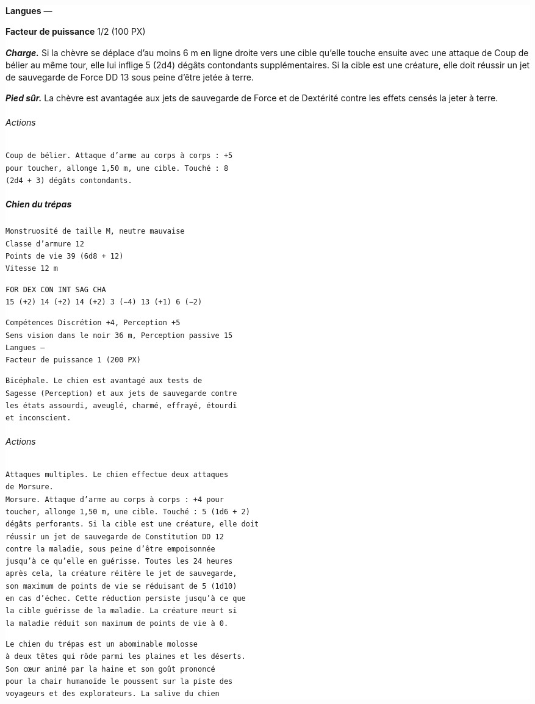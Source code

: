 **Langues** —

**Facteur de puissance** 1/2 (100 PX)

**_Charge._** Si la chèvre se déplace d’au moins 6 m en ligne
droite vers une cible qu’elle touche ensuite avec une
attaque de Coup de bélier au même tour, elle lui inflige
5 (2d4) dégâts contondants supplémentaires. Si la cible
est une créature, elle doit réussir un jet de sauvegarde
de Force DD 13 sous peine d’être jetée à terre.

**_Pied sûr._** La chèvre est avantagée aux jets de sauvegarde
de Force et de Dextérité contre les effets censés la
jeter à terre.

###### Actions

```
Coup de bélier. Attaque d’arme au corps à corps : +5
pour toucher, allonge 1,50 m, une cible. Touché : 8
(2d4 + 3) dégâts contondants.
```
##### Chien du trépas

```
Monstruosité de taille M, neutre mauvaise
Classe d’armure 12
Points de vie 39 (6d8 + 12)
Vitesse 12 m
```
```
FOR DEX CON INT SAG CHA
15 (+2) 14 (+2) 14 (+2) 3 (−4) 13 (+1) 6 (−2)
```
```
Compétences Discrétion +4, Perception +5
Sens vision dans le noir 36 m, Perception passive 15
Langues —
Facteur de puissance 1 (200 PX)
```
```
Bicéphale. Le chien est avantagé aux tests de
Sagesse (Perception) et aux jets de sauvegarde contre
les états assourdi, aveuglé, charmé, effrayé, étourdi
et inconscient.
```
###### Actions

```
Attaques multiples. Le chien effectue deux attaques
de Morsure.
Morsure. Attaque d’arme au corps à corps : +4 pour
toucher, allonge 1,50 m, une cible. Touché : 5 (1d6 + 2)
dégâts perforants. Si la cible est une créature, elle doit
réussir un jet de sauvegarde de Constitution DD 12
contre la maladie, sous peine d’être empoisonnée
jusqu’à ce qu’elle en guérisse. Toutes les 24 heures
après cela, la créature réitère le jet de sauvegarde,
son maximum de points de vie se réduisant de 5 (1d10)
en cas d’échec. Cette réduction persiste jusqu’à ce que
la cible guérisse de la maladie. La créature meurt si
la maladie réduit son maximum de points de vie à 0.
```
```
Le chien du trépas est un abominable molosse
à deux têtes qui rôde parmi les plaines et les déserts.
Son cœur animé par la haine et son goût prononcé
pour la chair humanoïde le poussent sur la piste des
voyageurs et des explorateurs. La salive du chien
```